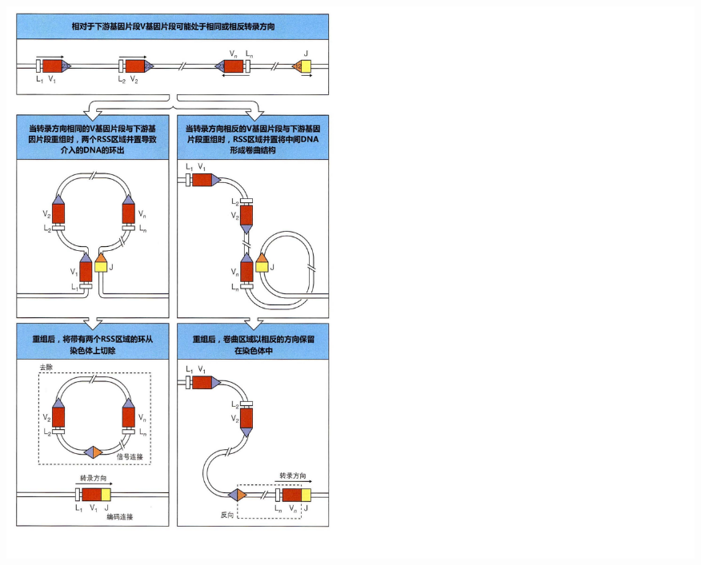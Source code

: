 <img src="04抗体.assets/image-20240107043311895.png" alt="image-20240107043311895" style="zoom:67%;" />
